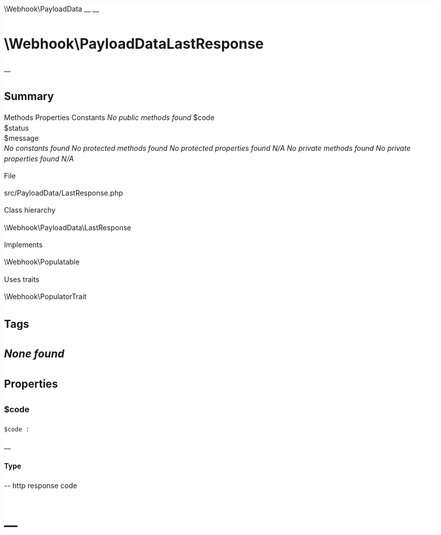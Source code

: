 \Webhook\PayloadData __ __

#  \Webhook\PayloadDataLastResponse

__

## Summary

Methods Properties Constants _No public methods found_ $code  
$status  
$message  
_No constants found_ _No protected methods found_ _No protected properties
found_ _N/A_ _No private methods found_ _No private properties found_ _N/A_

File

    

src/PayloadData/LastResponse.php

Class hierarchy

    

\Webhook\PayloadData\LastResponse

Implements

    

\Webhook\Populatable

Uses traits

    

\Webhook\PopulatorTrait

## Tags

_None found_  
---  
  
## Properties

### $code

    
    
    $code : 

__

#### Type

-- http response code

# __
